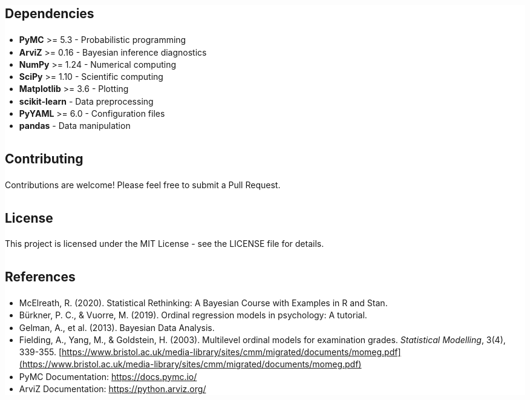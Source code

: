 ## Dependencies

- **PyMC** >= 5.3 - Probabilistic programming
- **ArviZ** >= 0.16 - Bayesian inference diagnostics
- **NumPy** >= 1.24 - Numerical computing
- **SciPy** >= 1.10 - Scientific computing
- **Matplotlib** >= 3.6 - Plotting
- **scikit-learn** - Data preprocessing
- **PyYAML** >= 6.0 - Configuration files
- **pandas** - Data manipulation

## Contributing

Contributions are welcome! Please feel free to submit a Pull Request.

## License

This project is licensed under the MIT License - see the LICENSE file for details.

## References

- McElreath, R. (2020). Statistical Rethinking: A Bayesian Course with Examples in R and Stan.
- Bürkner, P. C., & Vuorre, M. (2019). Ordinal regression models in psychology: A tutorial.
- Gelman, A., et al. (2013). Bayesian Data Analysis.
- Fielding, A., Yang, M., & Goldstein, H. (2003). Multilevel ordinal models for examination grades. *Statistical Modelling*, 3(4), 339-355. [https://www.bristol.ac.uk/media-library/sites/cmm/migrated/documents/momeg.pdf](https://www.bristol.ac.uk/media-library/sites/cmm/migrated/documents/momeg.pdf)
- PyMC Documentation: https://docs.pymc.io/
- ArviZ Documentation: https://python.arviz.org/

